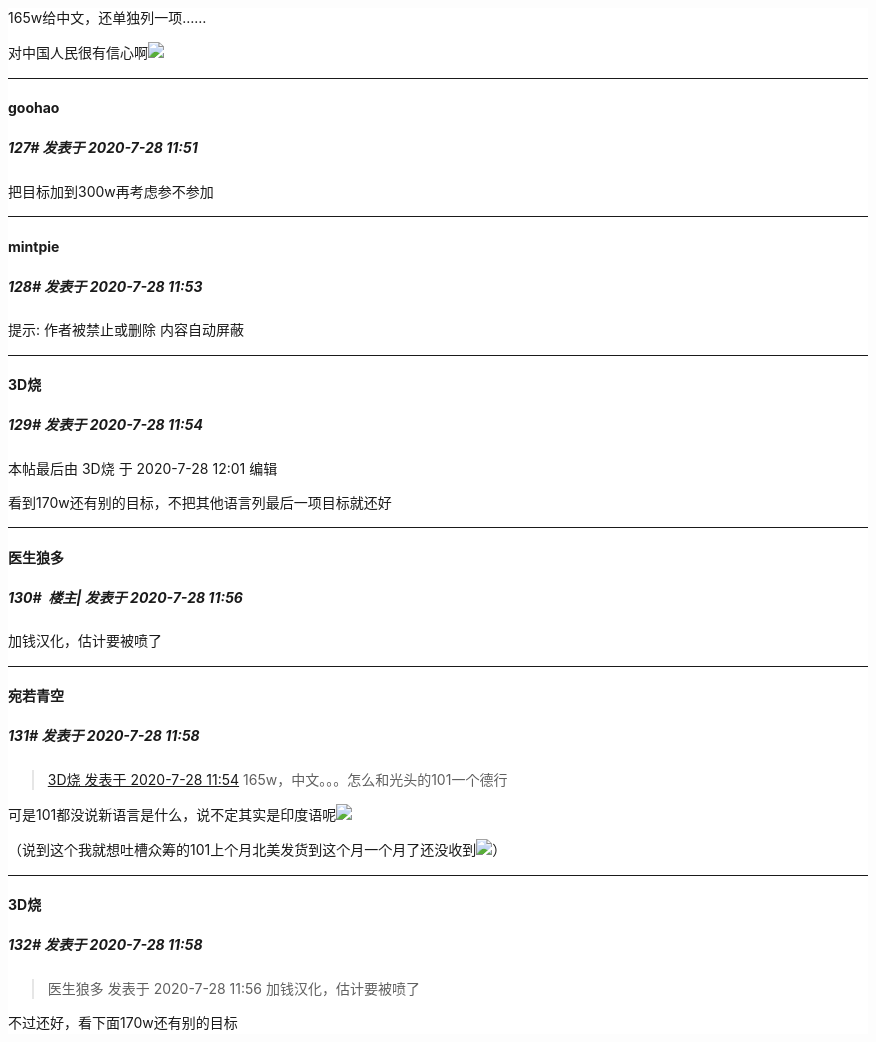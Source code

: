 165w给中文，还单独列一项……

对中国人民很有信心啊<img src="https://static.saraba1st.com/image/smiley/face2017/067.png" referrerpolicy="no-referrer">

*****

####  goohao  
##### 127#       发表于 2020-7-28 11:51

把目标加到300w再考虑参不参加

*****

####  mintpie  
##### 128#       发表于 2020-7-28 11:53

提示: 作者被禁止或删除 内容自动屏蔽

*****

####  3D烧  
##### 129#       发表于 2020-7-28 11:54

 本帖最后由 3D烧 于 2020-7-28 12:01 编辑 

看到170w还有别的目标，不把其他语言列最后一项目标就还好

*****

####  医生狼多  
##### 130#         楼主| 发表于 2020-7-28 11:56

加钱汉化，估计要被喷了

*****

####  宛若青空  
##### 131#       发表于 2020-7-28 11:58

<blockquote><a href="httphttps://bbs.saraba1st.com/2b/forum.php?mod=redirect&amp;goto=findpost&amp;pid=48237506&amp;ptid=1951168" target="_blank">3D烧 发表于 2020-7-28 11:54</a>
165w，中文。。。怎么和光头的101一个德行</blockquote>
可是101都没说新语言是什么，说不定其实是印度语呢<img src="https://static.saraba1st.com/image/smiley/face2017/037.png" referrerpolicy="no-referrer">

（说到这个我就想吐槽众筹的101上个月北美发货到这个月一个月了还没收到<img src="https://static.saraba1st.com/image/smiley/face2017/004.gif" referrerpolicy="no-referrer">）

*****

####  3D烧  
##### 132#       发表于 2020-7-28 11:58

<blockquote>医生狼多 发表于 2020-7-28 11:56
加钱汉化，估计要被喷了</blockquote>
不过还好，看下面170w还有别的目标
